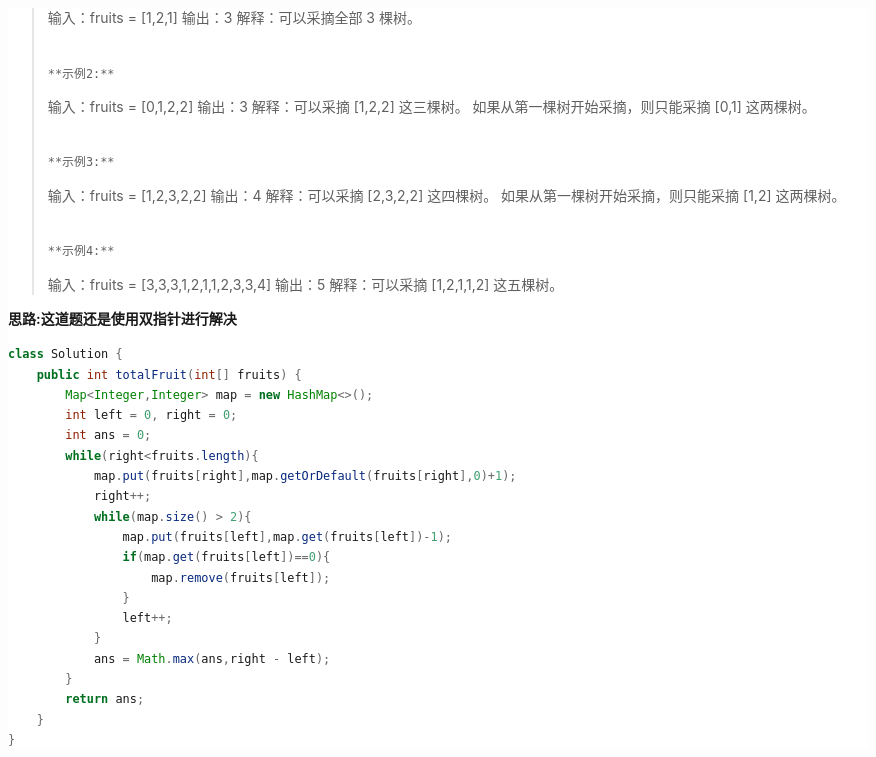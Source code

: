> 输入：fruits = [1,2,1]
> 输出：3
> 解释：可以采摘全部 3 棵树。
> ```
>
> **示例2:**
>
> ```
> 输入：fruits = [0,1,2,2]
> 输出：3
> 解释：可以采摘 [1,2,2] 这三棵树。
> 如果从第一棵树开始采摘，则只能采摘 [0,1] 这两棵树。
> ```
>
> **示例3:**
>
> ```
> 输入：fruits = [1,2,3,2,2]
> 输出：4
> 解释：可以采摘 [2,3,2,2] 这四棵树。
> 如果从第一棵树开始采摘，则只能采摘 [1,2] 这两棵树。
> ```
>
> **示例4:**
>
> ```
> 输入：fruits = [3,3,3,1,2,1,1,2,3,3,4]
> 输出：5
> 解释：可以采摘 [1,2,1,1,2] 这五棵树。
> ```

**思路:这道题还是使用双指针进行解决**

```java
class Solution {
    public int totalFruit(int[] fruits) {
        Map<Integer,Integer> map = new HashMap<>();
        int left = 0, right = 0;
        int ans = 0;
        while(right<fruits.length){
            map.put(fruits[right],map.getOrDefault(fruits[right],0)+1);
            right++;
            while(map.size() > 2){
                map.put(fruits[left],map.get(fruits[left])-1);
                if(map.get(fruits[left])==0){
                    map.remove(fruits[left]);
                }
                left++;
            }
            ans = Math.max(ans,right - left);
        }
        return ans;
    }
}
```
